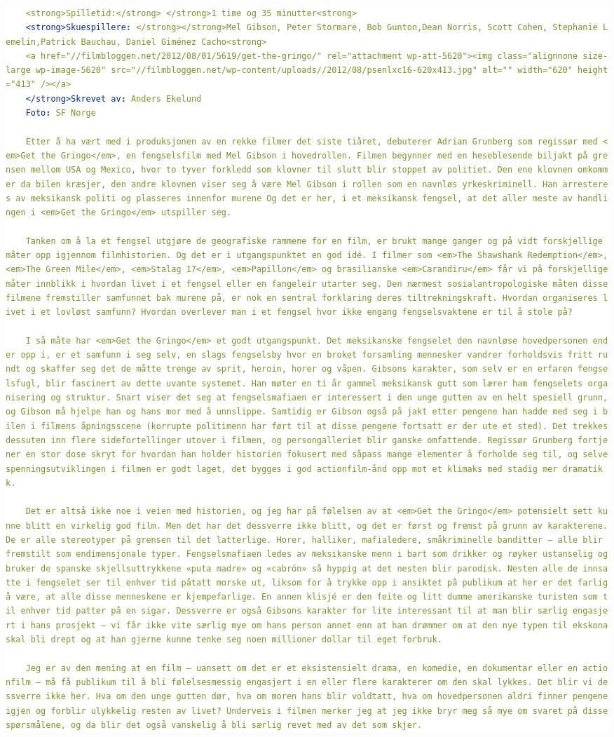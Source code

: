 ```yaml
    <strong>Spilletid:</strong> </strong>1 time og 35 minutter<strong>
    <strong>Skuespillere: </strong></strong>Mel Gibson, Peter Stormare, Bob Gunton,Dean Norris, Scott Cohen, Stephanie Lemelin,Patrick Bauchau, Daniel Giménez Cacho<strong>
    <a href="//filmbloggen.net/2012/08/01/5619/get-the-gringo/" rel="attachment wp-att-5620"><img class="alignnone size-large wp-image-5620" src="//filmbloggen.net/wp-content/uploads//2012/08/psenlxc16-620x413.jpg" alt="" width="620" height="413" /></a>
    </strong>Skrevet av: Anders Ekelund
    Foto: SF Norge

    Etter å ha vært med i produksjonen av en rekke filmer det siste tiåret, debuterer Adrian Grunberg som regissør med <em>Get the Gringo</em>, en fengselsfilm med Mel Gibson i hovedrollen. Filmen begynner med en heseblesende biljakt på grensen mellom USA og Mexico, hvor to tyver forkledd som klovner til slutt blir stoppet av politiet. Den ene klovnen omkommer da bilen kræsjer, den andre klovnen viser seg å være Mel Gibson i rollen som en navnløs yrkeskriminell. Han arresteres av meksikansk politi og plasseres innenfor murene Og det er her, i et meksikansk fengsel, at det aller meste av handlingen i <em>Get the Gringo</em> utspiller seg.

    Tanken om å la et fengsel utgjøre de geografiske rammene for en film, er brukt mange ganger og på vidt forskjellige måter opp igjennom filmhistorien. Og det er i utgangspunktet en god idé. I filmer som <em>The Shawshank Redemption</em>, <em>The Green Mile</em>, <em>Stalag 17</em>, <em>Papillon</em> og brasilianske <em>Carandiru</em> får vi på forskjellige måter innblikk i hvordan livet i et fengsel eller en fangeleir utarter seg. Den nærmest sosialantropologiske måten disse filmene fremstiller samfunnet bak murene på, er nok en sentral forklaring deres tiltrekningskraft. Hvordan organiseres livet i et lovløst samfunn? Hvordan overlever man i et fengsel hvor ikke engang fengselsvaktene er til å stole på?

    I så måte har <em>Get the Gringo</em> et godt utgangspunkt. Det meksikanske fengselet den navnløse hovedpersonen ender opp i, er et samfunn i seg selv, en slags fengselsby hvor en broket forsamling mennesker vandrer forholdsvis fritt rundt og skaffer seg det de måtte trenge av sprit, heroin, horer og våpen. Gibsons karakter, som selv er en erfaren fengselsfugl, blir fascinert av dette uvante systemet. Han møter en ti år gammel meksikansk gutt som lærer ham fengselets organisering og struktur. Snart viser det seg at fengselsmafiaen er interessert i den unge gutten av en helt spesiell grunn, og Gibson må hjelpe han og hans mor med å unnslippe. Samtidig er Gibson også på jakt etter pengene han hadde med seg i bilen i filmens åpningsscene (korrupte politimenn har ført til at disse pengene fortsatt er der ute et sted). Det trekkes dessuten inn flere sidefortellinger utover i filmen, og persongalleriet blir ganske omfattende. Regissør Grunberg fortjener en stor dose skryt for hvordan han holder historien fokusert med såpass mange elementer å forholde seg til, og selve spenningsutviklingen i filmen er godt laget, det bygges i god actionfilm-ånd opp mot et klimaks med stadig mer dramatikk.

    Det er altså ikke noe i veien med historien, og jeg har på følelsen av at <em>Get the Gringo</em> potensielt sett kunne blitt en virkelig god film. Men det har det dessverre ikke blitt, og det er først og fremst på grunn av karakterene. De er alle stereotyper på grensen til det latterlige. Horer, halliker, mafialedere, småkriminelle banditter – alle blir fremstilt som endimensjonale typer. Fengselsmafiaen ledes av meksikanske menn i bart som drikker og røyker ustanselig og bruker de spanske skjellsuttrykkene «puta madre» og «cabrón» så hyppig at det nesten blir parodisk. Nesten alle de innsatte i fengselet ser til enhver tid påtatt morske ut, liksom for å trykke opp i ansiktet på publikum at her er det farlig å være, at alle disse menneskene er kjempefarlige. En annen klisjé er den feite og litt dumme amerikanske turisten som til enhver tid patter på en sigar. Dessverre er også Gibsons karakter for lite interessant til at man blir særlig engasjert i hans prosjekt – vi får ikke vite særlig mye om hans person annet enn at han drømmer om at den nye typen til ekskona skal bli drept og at han gjerne kunne tenke seg noen millioner dollar til eget forbruk.

    Jeg er av den mening at en film – uansett om det er et eksistensielt drama, en komedie, en dokumentar eller en actionfilm – må få publikum til å bli følelsesmessig engasjert i en eller flere karakterer om den skal lykkes. Det blir vi dessverre ikke her. Hva om den unge gutten dør, hva om moren hans blir voldtatt, hva om hovedpersonen aldri finner pengene igjen og forblir ulykkelig resten av livet? Underveis i filmen merker jeg at jeg ikke bryr meg så mye om svaret på disse spørsmålene, og da blir det også vanskelig å bli særlig revet med av det som skjer.

```